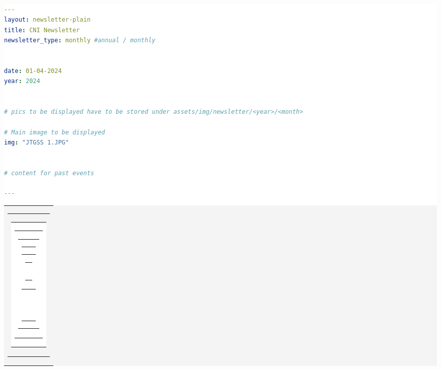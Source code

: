 ```yaml
---
layout: newsletter-plain
title: CNI Newsletter
newsletter_type: monthly #annual / monthly


date: 01-04-2024 
year: 2024


# pics to be displayed have to be stored under assets/img/newsletter/<year>/<month>

# Main image to be displayed
img: "JTGSS 1.JPG"


# content for past events

---
```

<center>
<table id="bodyTable" style="background-color: #f4f4f4;" border="0" width="100%" cellspacing="0" cellpadding="0">
<tbody>
<tr>
<td class="bodyCell" align="center" valign="top">
<table id="root" border="0" width="100%" cellspacing="0" cellpadding="0">
<tbody class="mceWrapper" data-block-id="13">
<tr>
<td class="mceWrapperOuter" align="center" valign="top">
<table style="max-width: 660px;" border="0" width="100%" cellspacing="0" cellpadding="0">
<tbody>
<tr>
<td class="mceWrapperInner" style="background-color: #ffffff; background-position: center; background-repeat: no-repeat; background-size: cover;" valign="top">
<table border="0" width="100%" cellspacing="0" cellpadding="0" align="center" data-block-id="12">
<tbody>
<tr class="mceRow">
<td style="background-position: center; background-repeat: no-repeat; background-size: cover;" valign="top">
<table border="0" width="100%" cellspacing="0" cellpadding="0">
<tbody>
<tr>
<td class="mceColumn" style="padding-top: 0; padding-bottom: 0;" colspan="12" valign="top" width="100%" data-block-id="-31">
<table border="0" width="100%" cellspacing="0" cellpadding="0">
<tbody>
<tr style="height: 126.45px;">
<td class="mceLayoutContainer" style="background-color: #ffffff; padding: 0px 0px 20px; height: 126.45px;" valign="top">
<table id="section_fb257276c625ae9de822d7cce4770e83" class="mceLayout" border="0" width="100%" cellspacing="0" cellpadding="0" align="center" data-block-id="200">
<tbody>
<tr class="mceRow">
<td style="background-position: center; background-repeat: no-repeat; background-size: cover;" valign="top">
<table border="0" width="100%" cellspacing="0" cellpadding="0">
<tbody>
<tr>
<td class="mceColumn" colspan="12" valign="top" width="100%" data-block-id="-33">
<table border="0" width="100%" cellspacing="0" cellpadding="0">
<tbody>